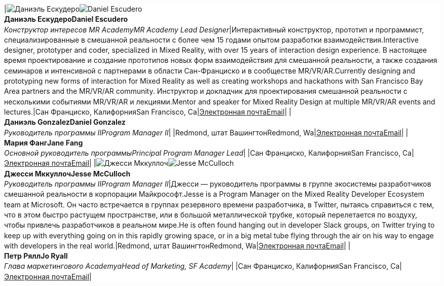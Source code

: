 |<span data-ttu-id="35105-152">![Даниэль Ескудеро](images/BiographyImages/DanielEscudero_270x270.jpg)</span><span class="sxs-lookup"><span data-stu-id="35105-152">![Daniel Escudero](images/BiographyImages/DanielEscudero_270x270.jpg)</span></span></br><span data-ttu-id="35105-153">**Даниэль Ескудеро**</span><span class="sxs-lookup"><span data-stu-id="35105-153">**Daniel Escudero**</span></span></br><span data-ttu-id="35105-154">*Конструктор интересов MR Academy*</span><span class="sxs-lookup"><span data-stu-id="35105-154">*MR Academy Lead Designer*</span></span>|<span data-ttu-id="35105-155">Интерактивный конструктор, прототип и программист, специализированные в смешанной реальности с более чем 15 годами опытом разработки взаимодействия.</span><span class="sxs-lookup"><span data-stu-id="35105-155">Interactive designer, prototyper and coder, specialized in Mixed Reality, with over 15 years of interaction design experience.</span></span> <span data-ttu-id="35105-156">В настоящее время проектирование и создание прототипов новых форм взаимодействия для смешанной реальности, а также создания семинаров и интенсивной с партнерами в области Сан-Франциско и в сообществе MR/VR/AR.</span><span class="sxs-lookup"><span data-stu-id="35105-156">Currently designing and prototyping new forms of interaction for Mixed Reality as well as creating workshops and hackathons with San Francisco Bay Area partners and the MR/VR/AR community.</span></span> <span data-ttu-id="35105-157">Инструктор и докладчик для проектирования смешанной реальности с несколькими событиями MR/VR/AR и лекциями.</span><span class="sxs-lookup"><span data-stu-id="35105-157">Mentor and speaker for Mixed Reality Design at multiple MR/VR/AR events and lectures.</span></span>|<span data-ttu-id="35105-158">Сан Франциско, Калифорния</span><span class="sxs-lookup"><span data-stu-id="35105-158">San Francisco, Ca</span></span>|[<span data-ttu-id="35105-159">Электронная почта</span><span class="sxs-lookup"><span data-stu-id="35105-159">Email</span></span>](mailto:daescu@microsoft.com)|
|</br><span data-ttu-id="35105-160">**Даниэль Gonzalez**</span><span class="sxs-lookup"><span data-stu-id="35105-160">**Daniel Gonzalez**</span></span></br><span data-ttu-id="35105-161">*Руководитель программы II*</span><span class="sxs-lookup"><span data-stu-id="35105-161">*Program Manager II*</span></span>| |<span data-ttu-id="35105-162">Redmond, штат Вашингтон</span><span class="sxs-lookup"><span data-stu-id="35105-162">Redmond, Wa</span></span>|[<span data-ttu-id="35105-163">Электронная почта</span><span class="sxs-lookup"><span data-stu-id="35105-163">Email</span></span>](mailto:dgonza@microsoft.com)|
|</br><span data-ttu-id="35105-164">**Мария Фанг**</span><span class="sxs-lookup"><span data-stu-id="35105-164">**Jane Fang**</span></span></br><span data-ttu-id="35105-165">*Основной руководитель программы*</span><span class="sxs-lookup"><span data-stu-id="35105-165">*Principal Program Manager Lead*</span></span>| |<span data-ttu-id="35105-166">Сан Франциско, Калифорния</span><span class="sxs-lookup"><span data-stu-id="35105-166">San Francisco, Ca</span></span>|[<span data-ttu-id="35105-167">Электронная почта</span><span class="sxs-lookup"><span data-stu-id="35105-167">Email</span></span>](mailto:jafang@microsoft.com)|
|<span data-ttu-id="35105-168">![Джесси Мккуллоч](images/BiographyImages/JesseMcCulloch270x270.png)</span><span class="sxs-lookup"><span data-stu-id="35105-168">![Jesse McCulloch](images/BiographyImages/JesseMcCulloch270x270.png)</span></span></br><span data-ttu-id="35105-169">**Джесси Мккуллоч**</span><span class="sxs-lookup"><span data-stu-id="35105-169">**Jesse McCulloch**</span></span></br><span data-ttu-id="35105-170">*Руководитель программы II*</span><span class="sxs-lookup"><span data-stu-id="35105-170">*Program Manager II*</span></span>|<span data-ttu-id="35105-171">Джесси — руководитель программы в группе экосистемы разработчиков смешанной реальности в корпорации Майкрософт.</span><span class="sxs-lookup"><span data-stu-id="35105-171">Jesse is a Program Manager on the Mixed Reality Developer Ecosystem team at Microsoft.</span></span> <span data-ttu-id="35105-172">Он часто встречается в группах резервного времени разработчика, в Twitter, пытаясь справиться с тем, что в этом быстро растущем пространстве, или в большой металлической трубке, который перелетается по воздуху, чтобы привлечь разработчиков в реальном мире.</span><span class="sxs-lookup"><span data-stu-id="35105-172">He is often found hanging out in developer Slack groups, on Twitter trying to keep up with everything going on in this rapidly growing space, or in a big metal tube flying through the air on his way to engage with developers in the real world.</span></span>|<span data-ttu-id="35105-173">Redmond, штат Вашингтон</span><span class="sxs-lookup"><span data-stu-id="35105-173">Redmond, Wa</span></span>|[<span data-ttu-id="35105-174">Электронная почта</span><span class="sxs-lookup"><span data-stu-id="35105-174">Email</span></span>](mailto:jemccull@microsoft.com)|
|</br><span data-ttu-id="35105-175">**Петр Рялл**</span><span class="sxs-lookup"><span data-stu-id="35105-175">**Jo Ryall**</span></span></br><span data-ttu-id="35105-176">*Глава маркетингового Academyа*</span><span class="sxs-lookup"><span data-stu-id="35105-176">*Head of Marketing, SF Academy*</span></span>| |<span data-ttu-id="35105-177">Сан Франциско, Калифорния</span><span class="sxs-lookup"><span data-stu-id="35105-177">San Francisco, Ca</span></span>|[<span data-ttu-id="35105-178">Электронная почта</span><span class="sxs-lookup"><span data-stu-id="35105-178">Email</span></span>](mailto:joryal@microsoft.com)|